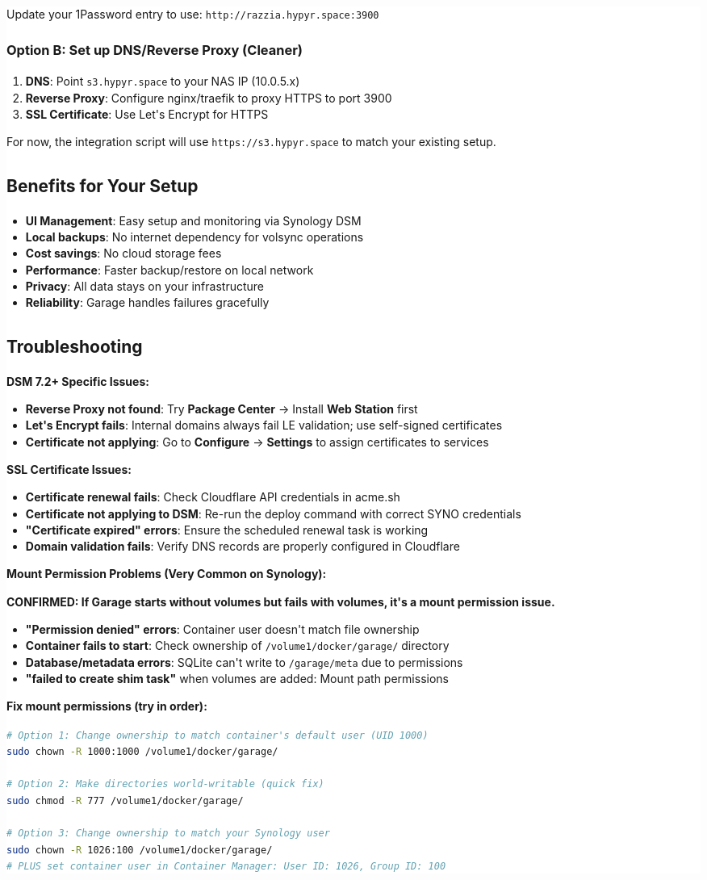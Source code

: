 Update your 1Password entry to use: `http://razzia.hypyr.space:3900`

### Option B: Set up DNS/Reverse Proxy (Cleaner)

1. **DNS**: Point `s3.hypyr.space` to your NAS IP (10.0.5.x)
2. **Reverse Proxy**: Configure nginx/traefik to proxy HTTPS to port 3900
3. **SSL Certificate**: Use Let's Encrypt for HTTPS

For now, the integration script will use `https://s3.hypyr.space` to match your existing setup.

## Benefits for Your Setup

- **UI Management**: Easy setup and monitoring via Synology DSM
- **Local backups**: No internet dependency for volsync operations
- **Cost savings**: No cloud storage fees
- **Performance**: Faster backup/restore on local network
- **Privacy**: All data stays on your infrastructure
- **Reliability**: Garage handles failures gracefully

## Troubleshooting

**DSM 7.2+ Specific Issues:**

- **Reverse Proxy not found**: Try **Package Center** → Install **Web Station** first
- **Let's Encrypt fails**: Internal domains always fail LE validation; use self-signed certificates
- **Certificate not applying**: Go to **Configure** → **Settings** to assign certificates to services

**SSL Certificate Issues:**

- **Certificate renewal fails**: Check Cloudflare API credentials in acme.sh
- **Certificate not applying to DSM**: Re-run the deploy command with correct SYNO credentials
- **"Certificate expired" errors**: Ensure the scheduled renewal task is working
- **Domain validation fails**: Verify DNS records are properly configured in Cloudflare

**Mount Permission Problems (Very Common on Synology):**

**CONFIRMED: If Garage starts without volumes but fails with volumes, it's a mount permission issue.**

- **"Permission denied" errors**: Container user doesn't match file ownership
- **Container fails to start**: Check ownership of `/volume1/docker/garage/` directory
- **Database/metadata errors**: SQLite can't write to `/garage/meta` due to permissions
- **"failed to create shim task"** when volumes are added: Mount path permissions

**Fix mount permissions (try in order):**

```bash
# Option 1: Change ownership to match container's default user (UID 1000)
sudo chown -R 1000:1000 /volume1/docker/garage/

# Option 2: Make directories world-writable (quick fix)
sudo chmod -R 777 /volume1/docker/garage/

# Option 3: Change ownership to match your Synology user
sudo chown -R 1026:100 /volume1/docker/garage/
# PLUS set container user in Container Manager: User ID: 1026, Group ID: 100
```
